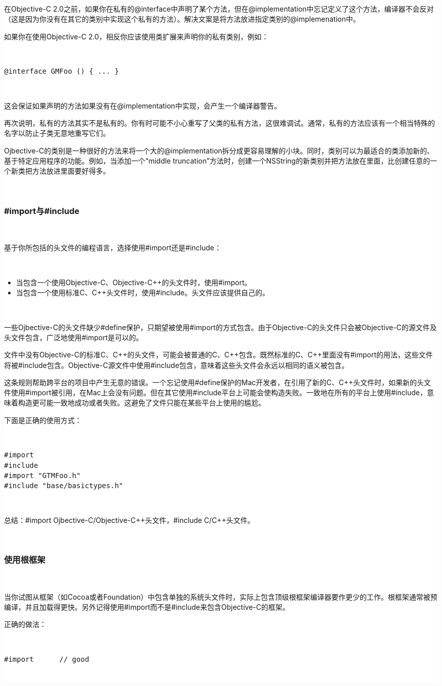 <p>在Objective-C 2.0之前，如果你在私有的@interface中声明了某个方法，但在@implementation中忘记定义了这个方法，编译器不会反对（这是因为你没有在其它的类别中实现这个私有的方法）。解决文案是将方法放进指定类别的@implemenation中。</p>

<p>如果你在使用Objective-C 2.0，相反你应该使用类扩展来声明你的私有类别，例如：</p>

<p>&nbsp;
<pre>@interface GMFoo () { ... }</pre>
&nbsp;</p>

<p>这会保证如果声明的方法如果没有在@implementation中实现，会产生一个编译器警告。</p>

<p>再次说明，私有的方法其实不是私有的。你有时可能不小心重写了父类的私有方法，这很难调试。通常，私有的方法应该有一个相当特殊的名字以防止子类无意地重写它们。</p>

<p>Ojbective-C的类别是一种很好的方法来将一个大的@implementation拆分成更容易理解的小块。同时，类别可以为最适合的类添加新的、基于特定应用程序的功能。例如，当添加一个“middle truncation”方法时，创建一个NSString的新类别并把方法放在里面，比创建任意的一个新类把方法放进里面要好得多。</p>

<p>&nbsp;
<h3><a name="import_and_include"></a>#import与#include</h3>
&nbsp;</p>

<p>基于你所包括的头文件的编程语言，选择使用#import还是#include：</p>

<p>&nbsp;
<ul>
	<li>当包含一个使用Objective-C、Objective-C++的头文件时，使用#import。</li>
	<li>当包含一个使用标准C、C++头文件时，使用#include。头文件应该提供自己的。</li>
</ul>
&nbsp;</p>

<p>一些Ojbective-C的头文件缺少#define保护，只期望被使用#import的方式包含。由于Objective-C的头文件只会被Objective-C的源文件及头文件包含，广泛地使用#import是可以的。</p>

<p>文件中没有Objective-C的标准C、C++的头文件，可能会被普通的C、C++包含。既然标准的C、C++里面没有#import的用法，这些文件将被#include包含。Objective-C源文件中使用#include包含，意味着这些头文件会永远以相同的语义被包含。</p>

<p>这条规则帮助跨平台的项目中产生无意的错误。一个忘记使用#define保护的Mac开发者，在引用了新的C、C++头文件时，如果新的头文件使用#import被引用，在Mac上会没有问题。但在其它使用#include平台上可能会使构造失败。一致地在所有的平台上使用#include，意味着构造更可能一致地成功或者失败。这避免了文件只能在某些平台上使用的尴尬。</p>

<p>下面是正确的使用方式：</p>

<p>&nbsp;
<pre>#import 
#include 
#import "GTMFoo.h"
#include "base/basictypes.h"</pre>
&nbsp;</p>

<p>总结：#import Ojbective-C/Objective-C++头文件，#include C/C++头文件。</p>

<p>&nbsp;
<h3><a name="use_root_frameworks"></a>使用根框架</h3>
&nbsp;</p>

<p>当你试图从框架（如Cocoa或者Foundation）中包含单独的系统头文件时，实际上包含顶级根框架编译器要作更少的工作。根框架通常被预编译，并且加载得更快。另外记得使用#import而不是#include来包含Objective-C的框架。</p>

<p>正确的做法：</p>

<p>&nbsp;
<pre>#import      // good</pre>
&nbsp;</p>

